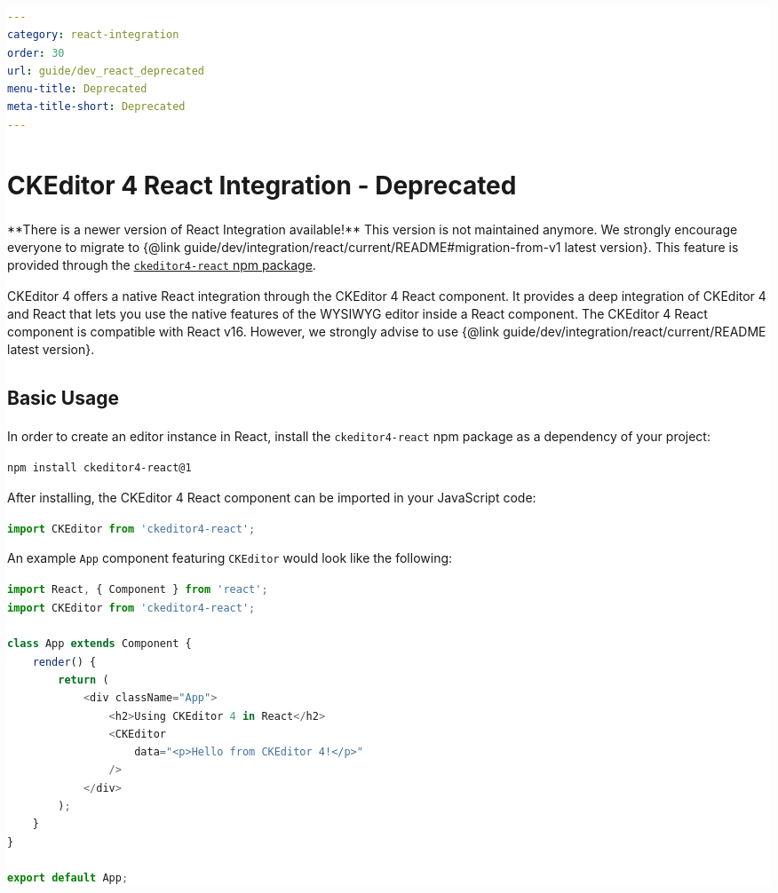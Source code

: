 ```yaml
---
category: react-integration
order: 30
url: guide/dev_react_deprecated
menu-title: Deprecated
meta-title-short: Deprecated
---
```




# CKEditor 4 React Integration - Deprecated

<info-box warning="">
	**There is a newer version of React Integration available!** This version is not maintained anymore. We strongly encourage everyone to migrate to {@link guide/dev/integration/react/current/README#migration-from-v1 latest version}.
</info-box>

<info-box info="">
	This feature is provided through the <a href="https://www.npmjs.com/package/ckeditor4-react"><code>ckeditor4-react</code> npm package</a>.
</info-box>

CKEditor 4 offers a native React integration through the CKEditor 4 React component. It provides a deep integration of CKEditor 4 and React that lets you use the native features of the WYSIWYG editor inside a React component. The CKEditor 4 React component is compatible with React v16. However, we strongly advise to use {@link guide/dev/integration/react/current/README latest version}.

## Basic Usage

In order to create an editor instance in React, install the `ckeditor4-react` npm package as a dependency of your project:

```plaintext
npm install ckeditor4-react@1
```

After installing, the CKEditor 4 React component can be imported in your JavaScript code:

```js
import CKEditor from 'ckeditor4-react';
```

An example `App` component featuring `CKEditor` would look like the following:

```js
import React, { Component } from 'react';
import CKEditor from 'ckeditor4-react';

class App extends Component {
	render() {
		return (
			<div className="App">
				<h2>Using CKEditor 4 in React</h2>
				<CKEditor
					data="<p>Hello from CKEditor 4!</p>"
				/>
			</div>
		);
	}
}

export default App;
```
